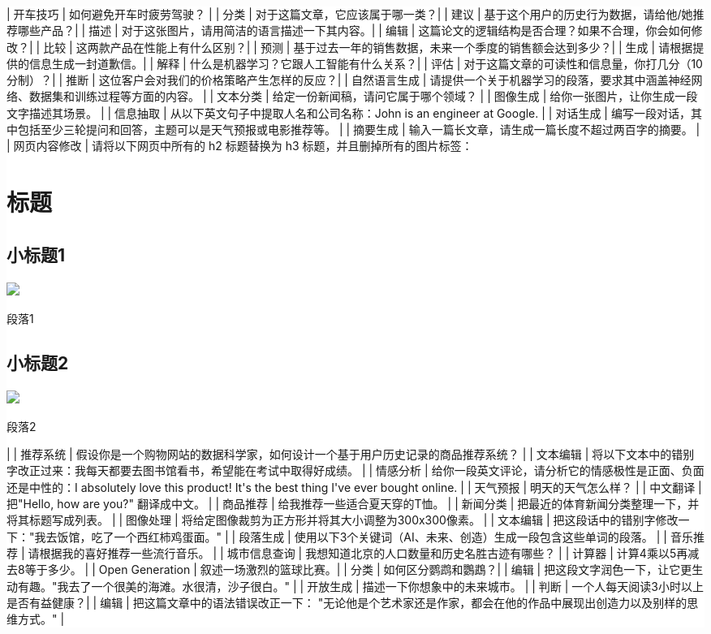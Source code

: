 | 开车技巧                              | 如何避免开车时疲劳驾驶？                                                                                                                                                                                                                                                                                                                                                                                                                                                                                                                                                                                                                                                                                                                                                                                                                                                                                                                                                                                                                                                                                                                                                                                                                                                                                                                                                                                                                                                                                                                                                                                                                                                                                                                                                                                                                                                                                                                                                                                                                                                                                                                                                                                                                                                                                                                                                                                                                                                                                                                                                                                                                          |
| 分类 | 对于这篇文章，它应该属于哪一类？|
| 建议 | 基于这个用户的历史行为数据，请给他/她推荐哪些产品？|
| 描述 | 对于这张图片，请用简洁的语言描述一下其内容。|
| 编辑 | 这篇论文的逻辑结构是否合理？如果不合理，你会如何修改？|
| 比较 | 这两款产品在性能上有什么区别？|
| 预测 | 基于过去一年的销售数据，未来一个季度的销售额会达到多少？|
| 生成 | 请根据提供的信息生成一封道歉信。|
| 解释 | 什么是机器学习？它跟人工智能有什么关系？|
| 评估 | 对于这篇文章的可读性和信息量，你打几分（10分制）？|
| 推断 | 这位客户会对我们的价格策略产生怎样的反应？|
| 自然语言生成 | 请提供一个关于机器学习的段落，要求其中涵盖神经网络、数据集和训练过程等方面的内容。 |
| 文本分类 | 给定一份新闻稿，请问它属于哪个领域？ |
| 图像生成 | 给你一张图片，让你生成一段文字描述其场景。 |
| 信息抽取 | 从以下英文句子中提取人名和公司名称：John is an engineer at Google. |
| 对话生成 | 编写一段对话，其中包括至少三轮提问和回答，主题可以是天气预报或电影推荐等。 |
| 摘要生成 | 输入一篇长文章，请生成一篇长度不超过两百字的摘要。 |
| 网页内容修改 | 请将以下网页中所有的 h2 标题替换为 h3 标题，并且删掉所有的图片标签： <html><body><h1>标题</h1><h2>小标题1</h2><img src="image.jpg"><p>段落1</p><h2>小标题2</h2><img src="image2.jpg"><p>段落2</p></body></html> |
| 推荐系统 | 假设你是一个购物网站的数据科学家，如何设计一个基于用户历史记录的商品推荐系统？ |
| 文本编辑 | 将以下文本中的错别字改正过来：我每天都要去图书馆看书，希望能在考试中取得好成绩。 |
| 情感分析 | 给你一段英文评论，请分析它的情感极性是正面、负面还是中性的：I absolutely love this product! It's the best thing I've ever bought online. |
| 天气预报                           | 明天的天气怎么样？                                                                                                                                                            |
| 中文翻译                           | 把"Hello, how are you?" 翻译成中文。                                                                                                                                         |
| 商品推荐                           | 给我推荐一些适合夏天穿的T恤。                                                                                                                                                 |
| 新闻分类                           | 把最近的体育新闻分类整理一下，并将其标题写成列表。                                                                                                                       |
| 图像处理                           | 将给定图像裁剪为正方形并将其大小调整为300x300像素。                                                                                                                     |
| 文本编辑                           | 把这段话中的错别字修改一下："我去饭馆，吃了一个西红柿鸡蛋面。"                                                                                                             |
| 段落生成                           | 使用以下3个关键词（AI、未来、创造）生成一段包含这些单词的段落。                                                                                                               |
| 音乐推荐                           | 请根据我的喜好推荐一些流行音乐。                                                                                                                                              |
| 城市信息查询                       | 我想知道北京的人口数量和历史名胜古迹有哪些？                                                                                                                                  |
| 计算器                             | 计算4乘以5再减去8等于多少。                                                                                                                                                  |
| Open Generation | 叙述一场激烈的篮球比赛。|
| 分类 | 如何区分鹦鹉和鸚鵡？|
| 编辑 | 把这段文字润色一下，让它更生动有趣。"我去了一个很美的海滩。水很清，沙子很白。" |
| 开放生成 | 描述一下你想象中的未来城市。 |
| 判断 | 一个人每天阅读3小时以上是否有益健康？|
| 编辑 | 把这篇文章中的语法错误改正一下： "无论他是个艺术家还是作家，都会在他的作品中展现出创造力以及别样的思维方式。" |